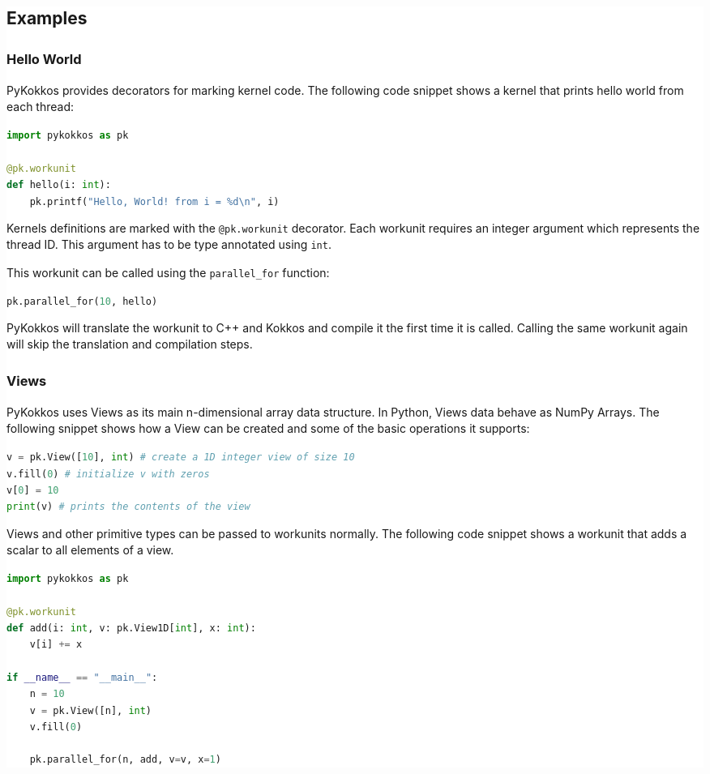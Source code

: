## Examples

### Hello World

PyKokkos provides decorators for marking kernel code. The following
code snippet shows a kernel that prints hello world from each thread:

```python
import pykokkos as pk

@pk.workunit
def hello(i: int):
    pk.printf("Hello, World! from i = %d\n", i)
```

Kernels definitions are marked with the `@pk.workunit` decorator. Each
workunit requires an integer argument which represents the thread ID.
This argument has to be type annotated using `int`.

This workunit can be called using the `parallel_for` function:

```python
pk.parallel_for(10, hello)
```

PyKokkos will translate the workunit to C++ and Kokkos and compile it
the first time it is called. Calling the same workunit again will skip
the translation and compilation steps.

### Views

PyKokkos uses Views as its main n-dimensional array data structure. In
Python, Views data behave as NumPy Arrays. The following snippet shows
how a View can be created and some of the basic operations it
supports:

```python
v = pk.View([10], int) # create a 1D integer view of size 10
v.fill(0) # initialize v with zeros
v[0] = 10
print(v) # prints the contents of the view
```

Views and other primitive types can be passed to workunits normally.
The following code snippet shows a workunit that adds a scalar to all
elements of a view.

```python
import pykokkos as pk

@pk.workunit
def add(i: int, v: pk.View1D[int], x: int):
    v[i] += x

if __name__ == "__main__":
    n = 10
    v = pk.View([n], int)
    v.fill(0)

    pk.parallel_for(n, add, v=v, x=1)
```
